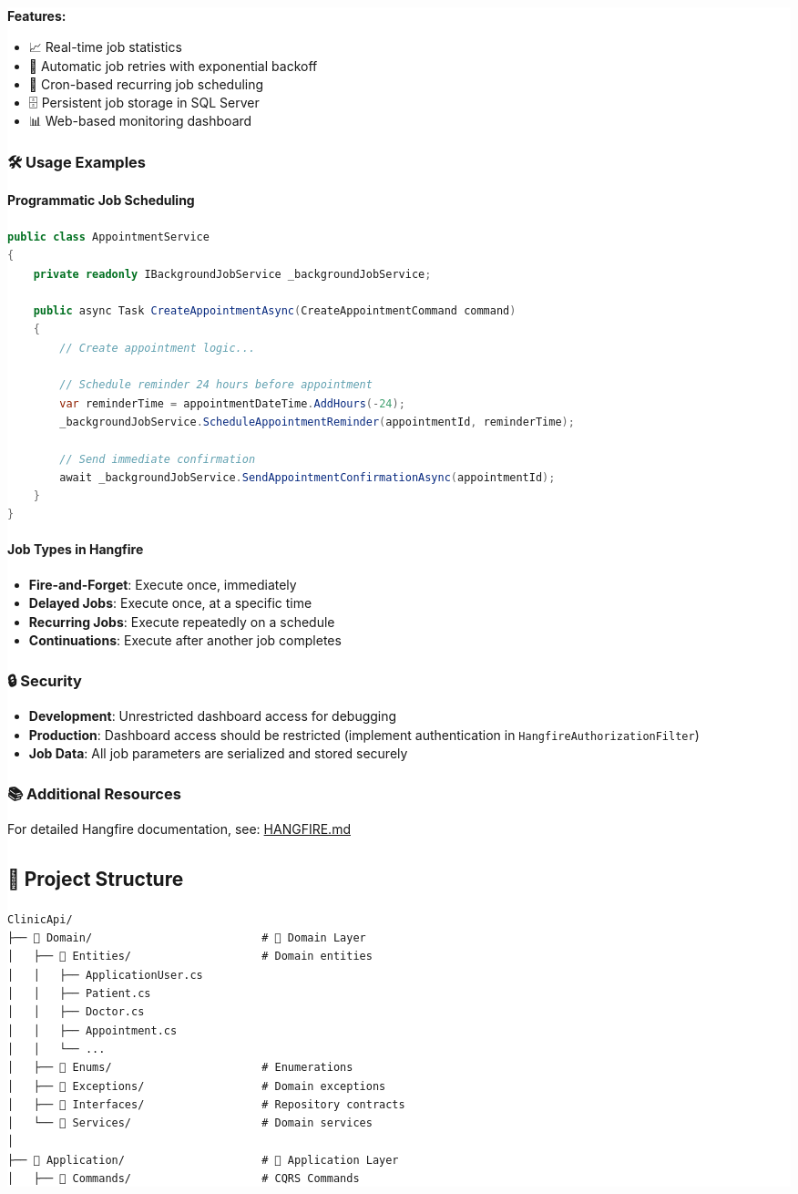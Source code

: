 **Features:**
- 📈 Real-time job statistics
- 🔄 Automatic job retries with exponential backoff
- 📅 Cron-based recurring job scheduling
- 🗄️ Persistent job storage in SQL Server
- 📊 Web-based monitoring dashboard

### 🛠️ Usage Examples

#### Programmatic Job Scheduling
```csharp
public class AppointmentService
{
    private readonly IBackgroundJobService _backgroundJobService;

    public async Task CreateAppointmentAsync(CreateAppointmentCommand command)
    {
        // Create appointment logic...
        
        // Schedule reminder 24 hours before appointment
        var reminderTime = appointmentDateTime.AddHours(-24);
        _backgroundJobService.ScheduleAppointmentReminder(appointmentId, reminderTime);
        
        // Send immediate confirmation
        await _backgroundJobService.SendAppointmentConfirmationAsync(appointmentId);
    }
}
```

#### Job Types in Hangfire
- **Fire-and-Forget**: Execute once, immediately
- **Delayed Jobs**: Execute once, at a specific time
- **Recurring Jobs**: Execute repeatedly on a schedule
- **Continuations**: Execute after another job completes

### 🔒 Security

- **Development**: Unrestricted dashboard access for debugging
- **Production**: Dashboard access should be restricted (implement authentication in `HangfireAuthorizationFilter`)
- **Job Data**: All job parameters are serialized and stored securely

### 📚 Additional Resources

For detailed Hangfire documentation, see: [HANGFIRE.md](HANGFIRE.md)

## 📁 Project Structure

```
ClinicApi/
├── 📁 Domain/                          # 🎯 Domain Layer
│   ├── 📁 Entities/                    # Domain entities
│   │   ├── ApplicationUser.cs
│   │   ├── Patient.cs
│   │   ├── Doctor.cs
│   │   ├── Appointment.cs
│   │   └── ...
│   ├── 📁 Enums/                       # Enumerations
│   ├── 📁 Exceptions/                  # Domain exceptions
│   ├── 📁 Interfaces/                  # Repository contracts
│   └── 📁 Services/                    # Domain services
│
├── 📁 Application/                     # 🎯 Application Layer
│   ├── 📁 Commands/                    # CQRS Commands
```